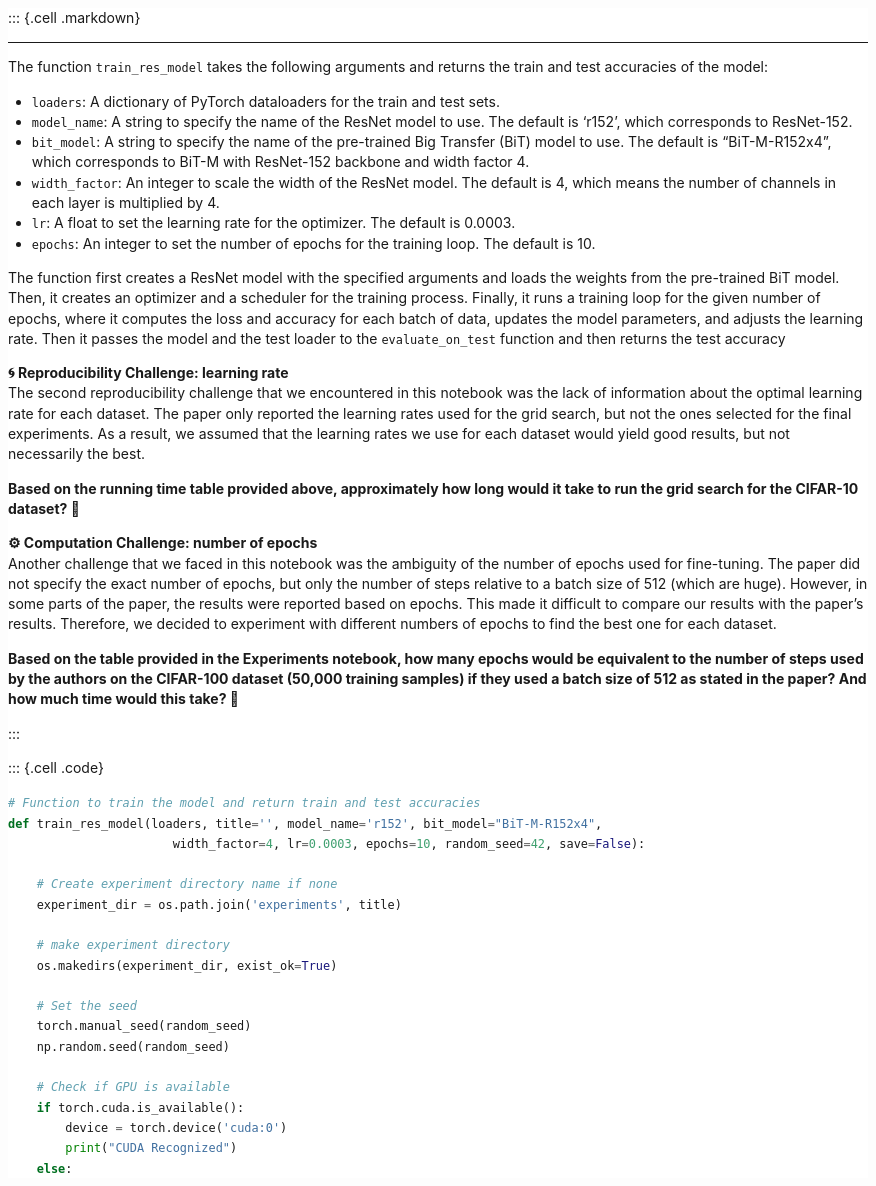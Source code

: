 ::: {.cell .markdown}
***

The function `train_res_model` takes the following arguments and returns the train and test accuracies of the model:

- `loaders`: A dictionary of PyTorch dataloaders for the train and test sets.
- `model_name`: A string to specify the name of the ResNet model to use. The default is ‘r152’, which corresponds to ResNet-152.
- `bit_model`: A string to specify the name of the pre-trained Big Transfer (BiT) model to use. The default is “BiT-M-R152x4”, which corresponds to  BiT-M with ResNet-152 backbone and width factor 4.
- `width_factor`: An integer to scale the width of the ResNet model. The default is 4, which means the number of channels in each layer is multiplied by 4.
- `lr`: A float to set the learning rate for the optimizer. The default is 0.0003.
- `epochs`: An integer to set the number of epochs for the training loop. The default is 10.

The function first creates a ResNet model with the specified arguments and loads the weights from the pre-trained BiT model. Then, it creates an optimizer and a scheduler for the training process. Finally, it runs a training loop for the given number of epochs, where it computes the loss and accuracy for each batch of data, updates the model parameters, and adjusts the learning rate. Then it passes the model and the test loader to the `evaluate_on_test` function and then returns the test accuracy

**🌀 Reproducibility Challenge: learning rate** \
The second reproducibility challenge that we encountered in this notebook was the lack of information about the optimal learning rate for each dataset. The paper only reported the learning rates used for the grid search, but not the ones selected for the final experiments. As a result, we assumed that the learning rates we use for each dataset would yield good results, but not necessarily the best.

**Based on the running time table provided above, approximately how long would it take to run the grid search for the CIFAR-10 dataset? 🧐**

**⚙️ Computation Challenge: number of epochs** \
Another challenge that we faced in this notebook was the ambiguity of the number of epochs used for fine-tuning. The paper did not specify the exact number of epochs, but only the number of steps relative to a batch size of 512 (which are huge). However, in some parts of the paper, the results were reported based on epochs. This made it difficult to compare our results with the paper’s results. Therefore, we decided to experiment with different numbers of epochs to find the best one for each dataset.

**Based on the table provided in the Experiments notebook, how many epochs would be equivalent to the number of steps used by the authors on the CIFAR-100 dataset (50,000 training samples) if they used a batch size of 512 as stated in the paper? And how much time would this take? 🤔**

:::

::: {.cell .code}
```python
# Function to train the model and return train and test accuracies
def train_res_model(loaders, title='', model_name='r152', bit_model="BiT-M-R152x4",
                       width_factor=4, lr=0.0003, epochs=10, random_seed=42, save=False):

    # Create experiment directory name if none
    experiment_dir = os.path.join('experiments', title)

    # make experiment directory
    os.makedirs(experiment_dir, exist_ok=True)

    # Set the seed
    torch.manual_seed(random_seed)
    np.random.seed(random_seed)

    # Check if GPU is available
    if torch.cuda.is_available():
        device = torch.device('cuda:0')
        print("CUDA Recognized")
    else:
```